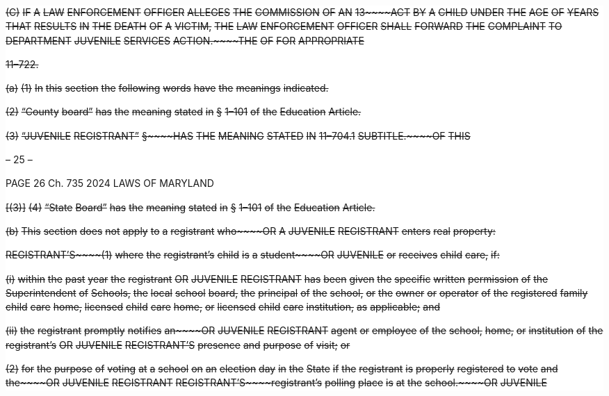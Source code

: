 ~~(C)~~ ~~IF~~ ~~A~~ ~~LAW~~ ~~ENFORCEMENT~~ ~~OFFICER~~ ~~ALLEGES~~ ~~THE~~ ~~COMMISSION~~ ~~OF~~ ~~AN~~
~~13~~~~ACT~~ ~~BY~~ ~~A~~ ~~CHILD~~ ~~UNDER~~ ~~THE~~ ~~AGE~~ ~~OF~~ ~~YEARS~~ ~~THAT~~ ~~RESULTS~~ ~~IN~~ ~~THE~~ ~~DEATH~~ ~~OF~~ ~~A~~
~~VICTIM,~~ ~~THE~~ ~~LAW~~ ~~ENFORCEMENT~~ ~~OFFICER~~ ~~SHALL~~ ~~FORWARD~~ ~~THE~~ ~~COMPLAINT~~ ~~TO~~
~~DEPARTMENT~~ ~~JUVENILE~~ ~~SERVICES~~ ~~ACTION.~~~~THE~~ ~~OF~~ ~~FOR~~ ~~APPROPRIATE~~

~~11–722.~~

~~(a)~~ ~~(1)~~ ~~In~~ ~~this~~ ~~section~~ ~~the~~ ~~following~~ ~~words~~ ~~have~~ ~~the~~ ~~meanings~~ ~~indicated.~~

~~(2)~~ ~~“County~~ ~~board”~~ ~~has~~ ~~the~~ ~~meaning~~ ~~stated~~ ~~in~~ ~~§~~ ~~1–101~~ ~~of~~ ~~the~~ ~~Education~~
~~Article.~~

~~(3)~~ ~~“JUVENILE~~ ~~REGISTRANT”~~ ~~§~~~~HAS~~ ~~THE~~ ~~MEANING~~ ~~STATED~~ ~~IN~~
~~11–704.1~~ ~~SUBTITLE.~~~~OF~~ ~~THIS~~

– 25 –

PAGE 26
Ch. 735 2024 LAWS OF MARYLAND

~~[(3)]~~ ~~(4)~~ ~~“State~~ ~~Board”~~ ~~has~~ ~~the~~ ~~meaning~~ ~~stated~~ ~~in~~ ~~§~~ ~~1–101~~ ~~of~~ ~~the~~ ~~Education~~
~~Article.~~

~~(b)~~ ~~This~~ ~~section~~ ~~does~~ ~~not~~ ~~apply~~ ~~to~~ ~~a~~ ~~registrant~~ ~~who~~~~OR~~ ~~A~~ ~~JUVENILE~~ ~~REGISTRANT~~
~~enters~~ ~~real~~ ~~property:~~

~~REGISTRANT’S~~~~(1)~~ ~~where~~ ~~the~~ ~~registrant’s~~ ~~child~~ ~~is~~ ~~a~~ ~~student~~~~OR~~ ~~JUVENILE~~
~~or~~ ~~receives~~ ~~child~~ ~~care,~~ ~~if:~~

~~(i)~~ ~~within~~ ~~the~~ ~~past~~ ~~year~~ ~~the~~ ~~registrant~~ ~~OR~~ ~~JUVENILE~~ ~~REGISTRANT~~
~~has~~ ~~been~~ ~~given~~ ~~the~~ ~~specific~~ ~~written~~ ~~permission~~ ~~of~~ ~~the~~ ~~Superintendent~~ ~~of~~ ~~Schools,~~ ~~the~~ ~~local~~
~~school~~ ~~board,~~ ~~the~~ ~~principal~~ ~~of~~ ~~the~~ ~~school,~~ ~~or~~ ~~the~~ ~~owner~~ ~~or~~ ~~operator~~ ~~of~~ ~~the~~ ~~registered~~ ~~family~~
~~child~~ ~~care~~ ~~home,~~ ~~licensed~~ ~~child~~ ~~care~~ ~~home,~~ ~~or~~ ~~licensed~~ ~~child~~ ~~care~~ ~~institution,~~ ~~as~~ ~~applicable;~~
~~and~~

~~(ii)~~ ~~the~~ ~~registrant~~ ~~promptly~~ ~~notifies~~ ~~an~~~~OR~~ ~~JUVENILE~~ ~~REGISTRANT~~
~~agent~~ ~~or~~ ~~employee~~ ~~of~~ ~~the~~ ~~school,~~ ~~home,~~ ~~or~~ ~~institution~~ ~~of~~ ~~the~~ ~~registrant’s~~ ~~OR~~ ~~JUVENILE~~
~~REGISTRANT’S~~ ~~presence~~ ~~and~~ ~~purpose~~ ~~of~~ ~~visit;~~ ~~or~~

~~(2)~~ ~~for~~ ~~the~~ ~~purpose~~ ~~of~~ ~~voting~~ ~~at~~ ~~a~~ ~~school~~ ~~on~~ ~~an~~ ~~election~~ ~~day~~ ~~in~~ ~~the~~ ~~State~~ ~~if~~
~~the~~ ~~registrant~~ ~~is~~ ~~properly~~ ~~registered~~ ~~to~~ ~~vote~~ ~~and~~ ~~the~~~~OR~~ ~~JUVENILE~~ ~~REGISTRANT~~
~~REGISTRANT’S~~~~registrant’s~~ ~~polling~~ ~~place~~ ~~is~~ ~~at~~ ~~the~~ ~~school.~~~~OR~~ ~~JUVENILE~~
